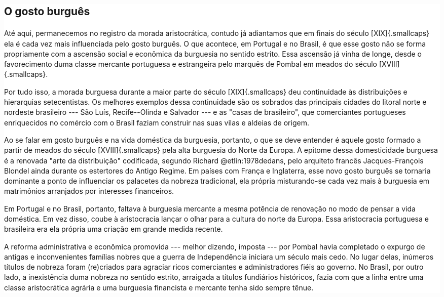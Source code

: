 
## O gosto burguês ##

Até aqui, permanecemos no registro da morada aristocrática,
contudo já adiantamos que em finais do século [XIX]{.smallcaps}
ela é cada vez mais influenciada pelo gosto burguês.
O que acontece, em Portugal e no Brasil, é que
esse gosto não se forma propriamente com a ascensão social e econômica
da burguesia no sentido estrito.
Essa ascensão já vinha de longe, desde o favorecimento
duma classe mercante portuguesa e estrangeira pelo marquês de Pombal
em meados do século [XVIII]{.smallcaps}.

Por tudo isso, a morada burguesa durante a maior parte
do século [XIX]{.smallcaps} deu continuidade às distribuições
e hierarquias setecentistas.
Os melhores exemplos dessa continuidade são os sobrados das
principais cidades do litoral norte e nordeste brasileiro ---
São Luís, Recife--Olinda e Salvador --- e
as "casas de brasileiro", que comerciantes portugueses
enriquecidos no comércio com o Brasil faziam construir
nas suas vilas e aldeias de origem.

Ao se falar em gosto burguês e na vida doméstica da burguesia,
portanto, o que se deve entender é aquele gosto formado a partir de
meados do século [XVIII]{.smallcaps} pela alta burguesia do
Norte da Europa.
A epítome dessa domesticidade burguesa é a renovada
"arte da distribuição" codificada, segundo Richard @etlin:1978dedans,
pelo arquiteto francês Jacques-François Blondel
ainda durante os estertores do Antigo Regime.
Em países com França e Inglaterra, esse novo gosto burguês
se tornaria dominante a ponto de influenciar
os palacetes da nobreza tradicional, ela própria
misturando-se cada vez mais à burguesia em matrimônios
arranjados por interesses financeiros.

Em Portugal e no Brasil, portanto, faltava à burguesia mercante
a mesma potência de renovação no modo de pensar a vida doméstica.
Em vez disso, coube à aristocracia lançar o olhar para a cultura
do norte da Europa.
Essa aristocracia portuguesa e brasileira era ela própria
uma criação em grande medida recente.

A reforma administrativa e econômica promovida
--- melhor dizendo, imposta --- por Pombal havia completado
o expurgo de antigas e inconvenientes famílias nobres que
a guerra de Independência iniciara um século mais cedo.
No lugar delas, inúmeros títulos de nobreza foram (re)criados
para agraciar ricos comerciantes e administradores fiéis
ao governo.
No Brasil, por outro lado, a inexistência duma nobreza
no sentido estrito, arraigada a títulos fundiários históricos,
fazia com que a linha entre uma classe aristocrática agrária e
uma burguesia financista e mercante tenha sido sempre tênue.


[Sergio, 2022]: https://commons.wikimedia.org/wiki/File:Palácio_de_Monserrate_(52197358335).jpg
[*sprezzatura*]: https://pt.wikipedia.org/wiki/Sprezzatura
[Renata Pante, 2016]: #ref-pante:2016cidade